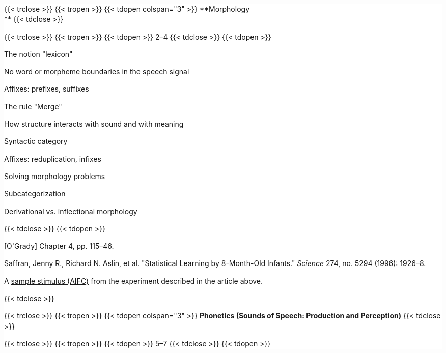 {{< trclose >}}
{{< tropen >}}
{{< tdopen colspan="3" >}}
**Morphology  
**
{{< tdclose >}}

{{< trclose >}}
{{< tropen >}}
{{< tdopen >}}
2–4
{{< tdclose >}}
{{< tdopen >}}


The notion "lexicon"

No word or morpheme boundaries in the speech signal

Affixes: prefixes, suffixes

The rule "Merge"

How structure interacts with sound and with meaning

Syntactic category

Affixes: reduplication, infixes

Solving morphology problems

Subcategorization

Derivational vs. inflectional morphology


{{< tdclose >}}
{{< tdopen >}}


\[O'Grady\] Chapter 4, pp. 115–46.

Saffran, Jenny R., Richard N. Aslin, et al. "[Statistical Learning by 8-Month-Old Infants](http://dx.doi.org/10.1126/science.274.5294.1926)." _Science_ 274, no. 5294 (1996): 1926–8.

A [sample stimulus (AIFC)](https://whyfiles.org/058language/images/baby_stream.aiff.aifc) from the experiment described in the article above.


{{< tdclose >}}

{{< trclose >}}
{{< tropen >}}
{{< tdopen colspan="3" >}}
**Phonetics (Sounds of Speech: Production and Perception)**
{{< tdclose >}}

{{< trclose >}}
{{< tropen >}}
{{< tdopen >}}
5–7
{{< tdclose >}}
{{< tdopen >}}
